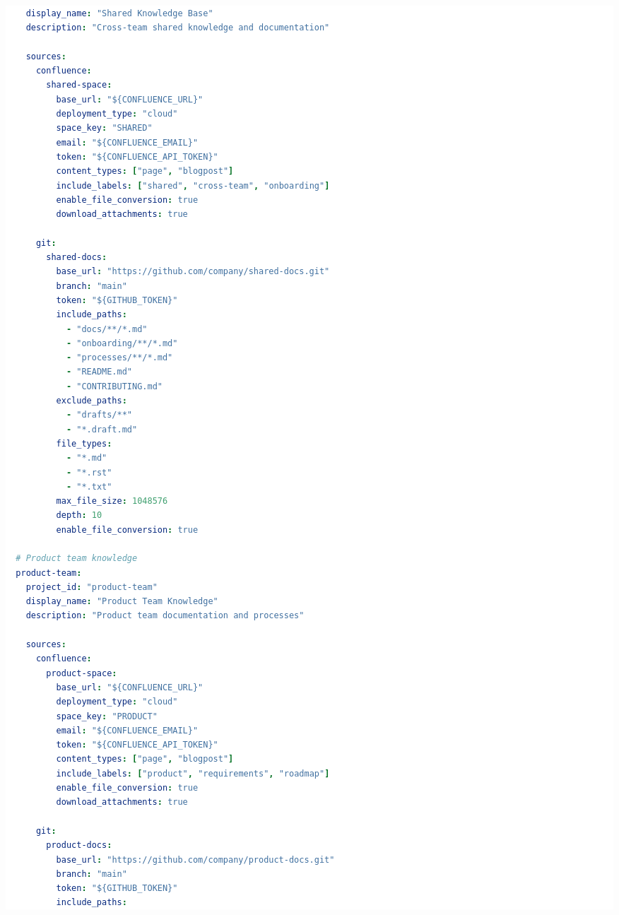 ```yaml
    display_name: "Shared Knowledge Base"
    description: "Cross-team shared knowledge and documentation"

    sources:
      confluence:
        shared-space:
          base_url: "${CONFLUENCE_URL}"
          deployment_type: "cloud"
          space_key: "SHARED"
          email: "${CONFLUENCE_EMAIL}"
          token: "${CONFLUENCE_API_TOKEN}"
          content_types: ["page", "blogpost"]
          include_labels: ["shared", "cross-team", "onboarding"]
          enable_file_conversion: true
          download_attachments: true

      git:
        shared-docs:
          base_url: "https://github.com/company/shared-docs.git"
          branch: "main"
          token: "${GITHUB_TOKEN}"
          include_paths:
            - "docs/**/*.md"
            - "onboarding/**/*.md"
            - "processes/**/*.md"
            - "README.md"
            - "CONTRIBUTING.md"
          exclude_paths:
            - "drafts/**"
            - "*.draft.md"
          file_types:
            - "*.md"
            - "*.rst"
            - "*.txt"
          max_file_size: 1048576
          depth: 10
          enable_file_conversion: true

  # Product team knowledge
  product-team:
    project_id: "product-team"
    display_name: "Product Team Knowledge"
    description: "Product team documentation and processes"

    sources:
      confluence:
        product-space:
          base_url: "${CONFLUENCE_URL}"
          deployment_type: "cloud"
          space_key: "PRODUCT"
          email: "${CONFLUENCE_EMAIL}"
          token: "${CONFLUENCE_API_TOKEN}"
          content_types: ["page", "blogpost"]
          include_labels: ["product", "requirements", "roadmap"]
          enable_file_conversion: true
          download_attachments: true

      git:
        product-docs:
          base_url: "https://github.com/company/product-docs.git"
          branch: "main"
          token: "${GITHUB_TOKEN}"
          include_paths:
```